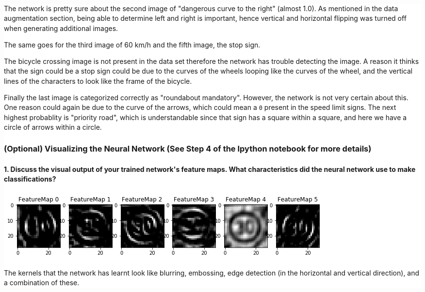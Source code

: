 The network is pretty sure about the second image of "dangerous curve to the right" (almost 1.0). As mentioned in the data augmentation section, being able to determine left and right is important, hence vertical and horizontal flipping was turned off when generating additional images.

The same goes for the third image of 60 km/h and the fifth image, the stop sign.

The bicycle crossing image is not present in the data set therefore the network has trouble detecting the image. A reason it thinks that the sign could be a stop sign could be due to the curves of the wheels looping like the curves of the wheel, and the vertical lines of the characters to look like the frame of the bicycle.

Finally the last image is categorized correctly as "roundabout mandatory". However, the network is not very certain about this. One reason could again be due to the curve of the arrows, which could mean a `0` present in the speed limit signs. The next highest probablity is "priority road", which is understandable since that sign has a square within a square, and here we have a circle of arrows within a circle.

### (Optional) Visualizing the Neural Network (See Step 4 of the Ipython notebook for more details)

#### 1. Discuss the visual output of your trained network's feature maps. What characteristics did the neural network use to make classifications?

![](./step_2_6.png)

The kernels that the network has learnt look like blurring, embossing, edge detection (in the horizontal and vertical direction), and a combination of these.


